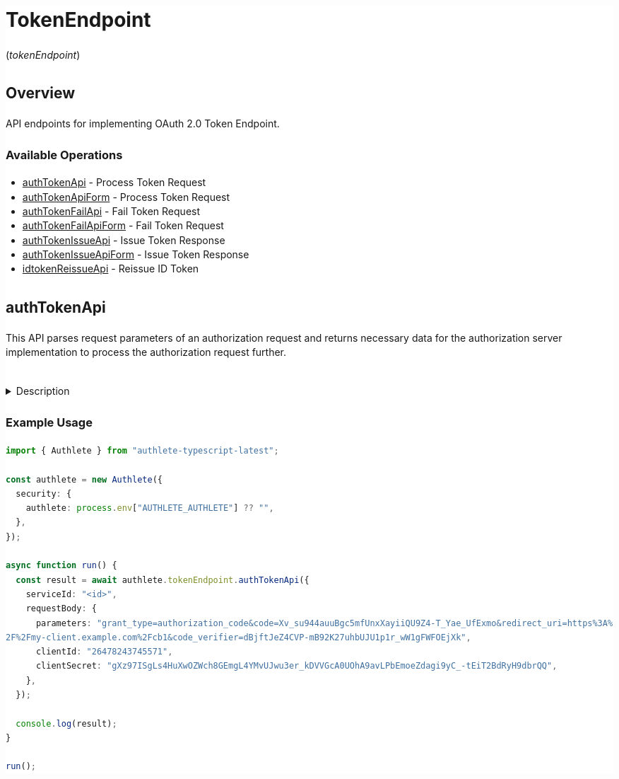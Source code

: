 # TokenEndpoint
(*tokenEndpoint*)

## Overview

API endpoints for implementing OAuth 2.0 Token Endpoint.

### Available Operations

* [authTokenApi](#authtokenapi) - Process Token Request
* [authTokenApiForm](#authtokenapiform) - Process Token Request
* [authTokenFailApi](#authtokenfailapi) - Fail Token Request
* [authTokenFailApiForm](#authtokenfailapiform) - Fail Token Request
* [authTokenIssueApi](#authtokenissueapi) - Issue Token Response
* [authTokenIssueApiForm](#authtokenissueapiform) - Issue Token Response
* [idtokenReissueApi](#idtokenreissueapi) - Reissue ID Token

## authTokenApi

This API parses request parameters of an authorization request and returns necessary data for the
authorization server implementation to process the authorization request further.

<br>
<details><summary>Description</summary></details>


### Example Usage


```typescript
import { Authlete } from "authlete-typescript-latest";

const authlete = new Authlete({
  security: {
    authlete: process.env["AUTHLETE_AUTHLETE"] ?? "",
  },
});

async function run() {
  const result = await authlete.tokenEndpoint.authTokenApi({
    serviceId: "<id>",
    requestBody: {
      parameters: "grant_type=authorization_code&code=Xv_su944auuBgc5mfUnxXayiiQU9Z4-T_Yae_UfExmo&redirect_uri=https%3A%2F%2Fmy-client.example.com%2Fcb1&code_verifier=dBjftJeZ4CVP-mB92K27uhbUJU1p1r_wW1gFWFOEjXk",
      clientId: "26478243745571",
      clientSecret: "gXz97ISgLs4HuXwOZWch8GEmgL4YMvUJwu3er_kDVVGcA0UOhA9avLPbEmoeZdagi9yC_-tEiT2BdRyH9dbrQQ",
    },
  });

  console.log(result);
}

run();
```
